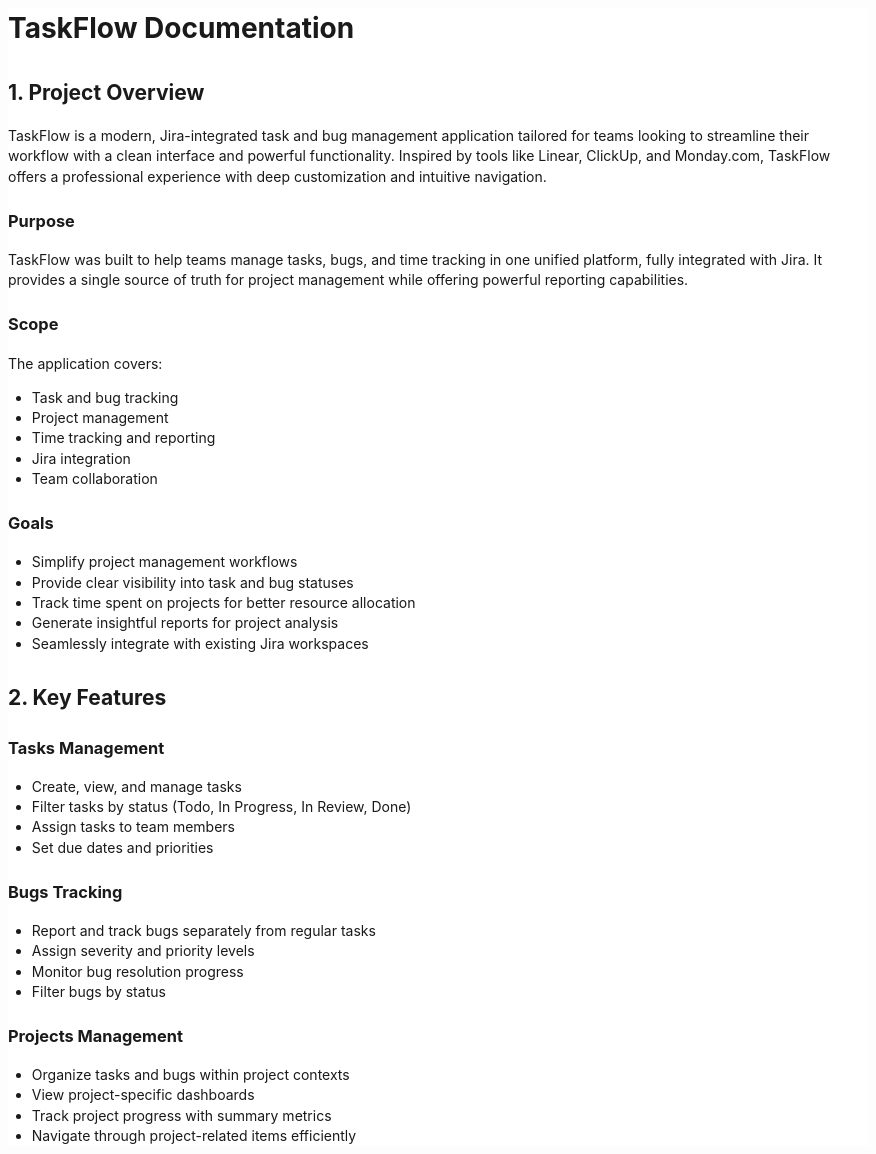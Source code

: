 # TaskFlow Documentation

## 1. Project Overview

TaskFlow is a modern, Jira-integrated task and bug management application tailored for teams looking to streamline their workflow with a clean interface and powerful functionality. Inspired by tools like Linear, ClickUp, and Monday.com, TaskFlow offers a professional experience with deep customization and intuitive navigation.

### Purpose
TaskFlow was built to help teams manage tasks, bugs, and time tracking in one unified platform, fully integrated with Jira. It provides a single source of truth for project management while offering powerful reporting capabilities.

### Scope
The application covers:
- Task and bug tracking
- Project management
- Time tracking and reporting
- Jira integration
- Team collaboration

### Goals
- Simplify project management workflows
- Provide clear visibility into task and bug statuses
- Track time spent on projects for better resource allocation
- Generate insightful reports for project analysis
- Seamlessly integrate with existing Jira workspaces

## 2. Key Features

### Tasks Management
- Create, view, and manage tasks
- Filter tasks by status (Todo, In Progress, In Review, Done)
- Assign tasks to team members
- Set due dates and priorities

### Bugs Tracking
- Report and track bugs separately from regular tasks
- Assign severity and priority levels
- Monitor bug resolution progress
- Filter bugs by status

### Projects Management
- Organize tasks and bugs within project contexts
- View project-specific dashboards
- Track project progress with summary metrics
- Navigate through project-related items efficiently
